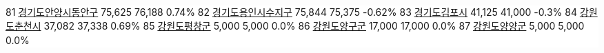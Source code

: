   <tr class="item">
    <td>81</td>
    <td><a href="/apt/경기도안양시동안구">경기도안양시동안구</a></td>
    <td>75,625</td>
    <td>76,188</td>
    <td>0.74%</td>
  </tr>

  <tr class="item">
    <td>82</td>
    <td><a href="/apt/경기도용인시수지구">경기도용인시수지구</a></td>
    <td>75,844</td>
    <td>75,375</td>
    <td>-0.62%</td>
  </tr>

  <tr class="item">
    <td>83</td>
    <td><a href="/apt/경기도김포시">경기도김포시</a></td>
    <td>41,125</td>
    <td>41,000</td>
    <td>-0.3%</td>
  </tr>

  <tr class="item">
    <td>84</td>
    <td><a href="/apt/강원도춘천시">강원도춘천시</a></td>
    <td>37,082</td>
    <td>37,338</td>
    <td>0.69%</td>
  </tr>

  <tr class="item">
    <td>85</td>
    <td><a href="/apt/강원도평창군">강원도평창군</a></td>
    <td>5,000</td>
    <td>5,000</td>
    <td>0.0%</td>
  </tr>

  <tr class="item">
    <td>86</td>
    <td><a href="/apt/강원도양구군">강원도양구군</a></td>
    <td>17,000</td>
    <td>17,000</td>
    <td>0.0%</td>
  </tr>

  <tr class="item">
    <td>87</td>
    <td><a href="/apt/강원도양양군">강원도양양군</a></td>
    <td>5,000</td>
    <td>5,000</td>
    <td>0.0%</td>
  </tr>
